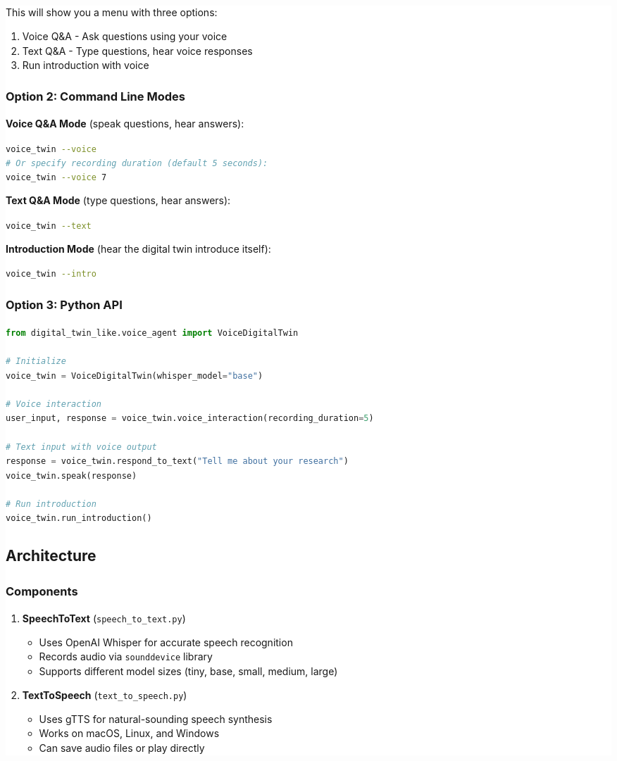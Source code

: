 This will show you a menu with three options:
1. Voice Q&A - Ask questions using your voice
2. Text Q&A - Type questions, hear voice responses
3. Run introduction with voice

### Option 2: Command Line Modes

**Voice Q&A Mode** (speak questions, hear answers):
```bash
voice_twin --voice
# Or specify recording duration (default 5 seconds):
voice_twin --voice 7
```

**Text Q&A Mode** (type questions, hear answers):
```bash
voice_twin --text
```

**Introduction Mode** (hear the digital twin introduce itself):
```bash
voice_twin --intro
```

### Option 3: Python API

```python
from digital_twin_like.voice_agent import VoiceDigitalTwin

# Initialize
voice_twin = VoiceDigitalTwin(whisper_model="base")

# Voice interaction
user_input, response = voice_twin.voice_interaction(recording_duration=5)

# Text input with voice output
response = voice_twin.respond_to_text("Tell me about your research")
voice_twin.speak(response)

# Run introduction
voice_twin.run_introduction()
```

## Architecture

### Components

1. **SpeechToText** (`speech_to_text.py`)
   - Uses OpenAI Whisper for accurate speech recognition
   - Records audio via `sounddevice` library
   - Supports different model sizes (tiny, base, small, medium, large)

2. **TextToSpeech** (`text_to_speech.py`)
   - Uses gTTS for natural-sounding speech synthesis
   - Works on macOS, Linux, and Windows
   - Can save audio files or play directly
